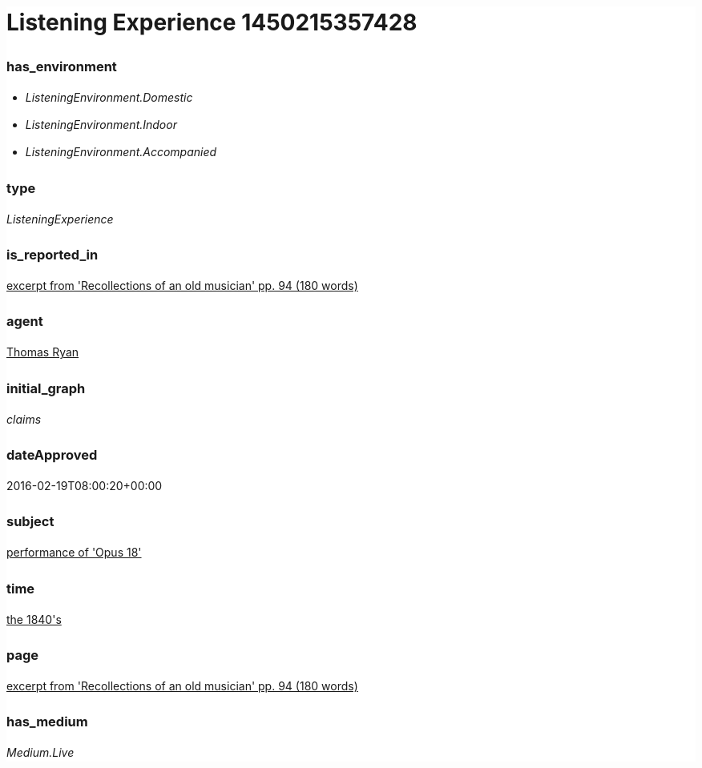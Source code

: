 # Listening Experience 1450215357428

### has_environment

 - *ListeningEnvironment.Domestic*

 - *ListeningEnvironment.Indoor*

 - *ListeningEnvironment.Accompanied*

### type


*ListeningExperience*

### is_reported_in


[excerpt from 'Recollections of an old musician' pp. 94 (180 words)](#excerpt-from-'Recollections-of-an-old-musician'-pp.-94-(180-words))

### agent


[Thomas Ryan](#Thomas-Ryan)

### initial_graph


*claims*

### dateApproved


2016-02-19T08:00:20+00:00

### subject


[performance of 'Opus 18'](#performance-of-'Opus-18')

### time


[the 1840's](#the-1840's)

### page


[excerpt from 'Recollections of an old musician' pp. 94 (180 words)](#excerpt-from-'Recollections-of-an-old-musician'-pp.-94-(180-words))

### has_medium


*Medium.Live*
